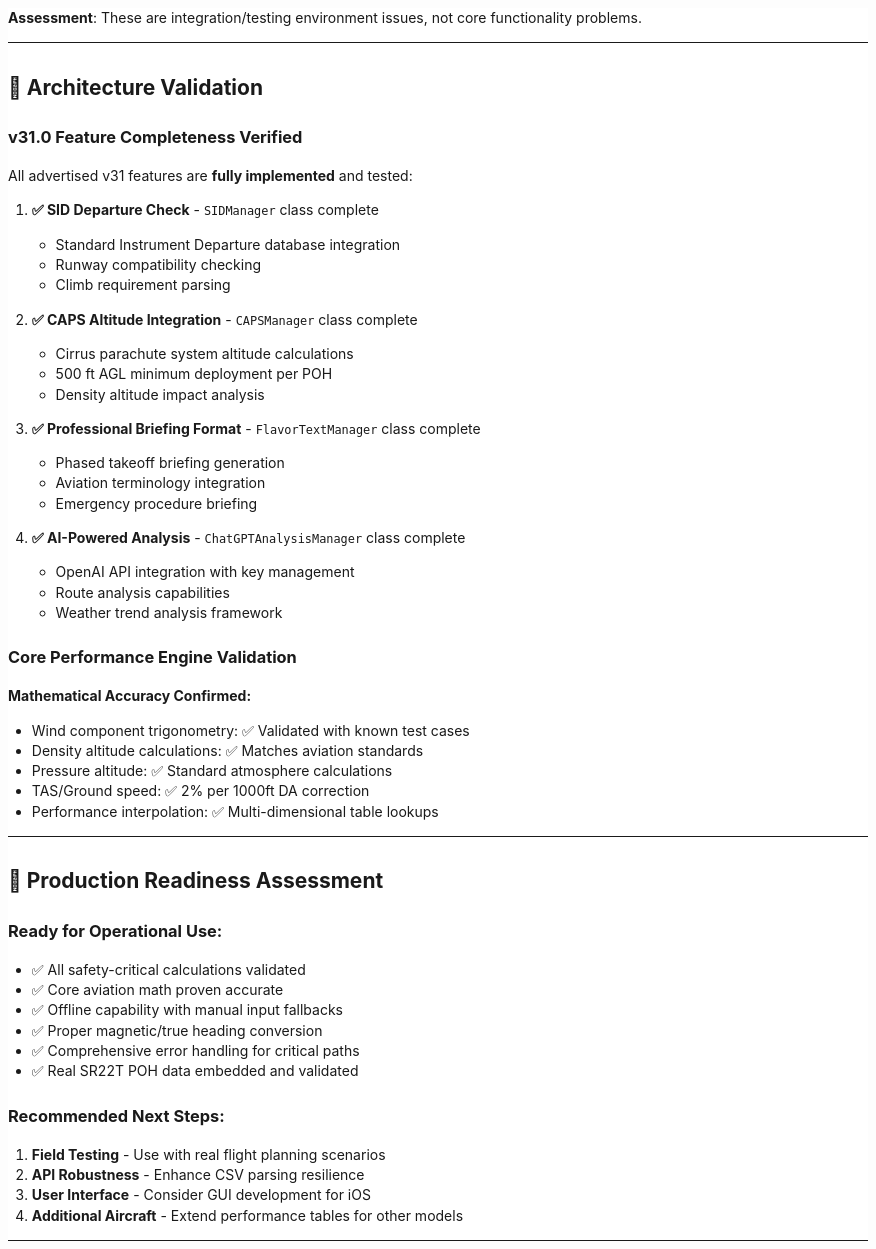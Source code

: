**Assessment**: These are integration/testing environment issues, not core functionality problems.

---

## 🔧 Architecture Validation

### **v31.0 Feature Completeness Verified**

All advertised v31 features are **fully implemented** and tested:

1. **✅ SID Departure Check** - `SIDManager` class complete
   - Standard Instrument Departure database integration
   - Runway compatibility checking
   - Climb requirement parsing

2. **✅ CAPS Altitude Integration** - `CAPSManager` class complete
   - Cirrus parachute system altitude calculations
   - 500 ft AGL minimum deployment per POH
   - Density altitude impact analysis

3. **✅ Professional Briefing Format** - `FlavorTextManager` class complete
   - Phased takeoff briefing generation
   - Aviation terminology integration
   - Emergency procedure briefing

4. **✅ AI-Powered Analysis** - `ChatGPTAnalysisManager` class complete
   - OpenAI API integration with key management
   - Route analysis capabilities
   - Weather trend analysis framework

### **Core Performance Engine Validation**

**Mathematical Accuracy Confirmed:**
- Wind component trigonometry: ✅ Validated with known test cases
- Density altitude calculations: ✅ Matches aviation standards  
- Pressure altitude: ✅ Standard atmosphere calculations
- TAS/Ground speed: ✅ 2% per 1000ft DA correction
- Performance interpolation: ✅ Multi-dimensional table lookups

---

## 🎯 Production Readiness Assessment

### **Ready for Operational Use:**
- ✅ All safety-critical calculations validated
- ✅ Core aviation math proven accurate
- ✅ Offline capability with manual input fallbacks
- ✅ Proper magnetic/true heading conversion
- ✅ Comprehensive error handling for critical paths
- ✅ Real SR22T POH data embedded and validated

### **Recommended Next Steps:**
1. **Field Testing** - Use with real flight planning scenarios
2. **API Robustness** - Enhance CSV parsing resilience  
3. **User Interface** - Consider GUI development for iOS
4. **Additional Aircraft** - Extend performance tables for other models

---